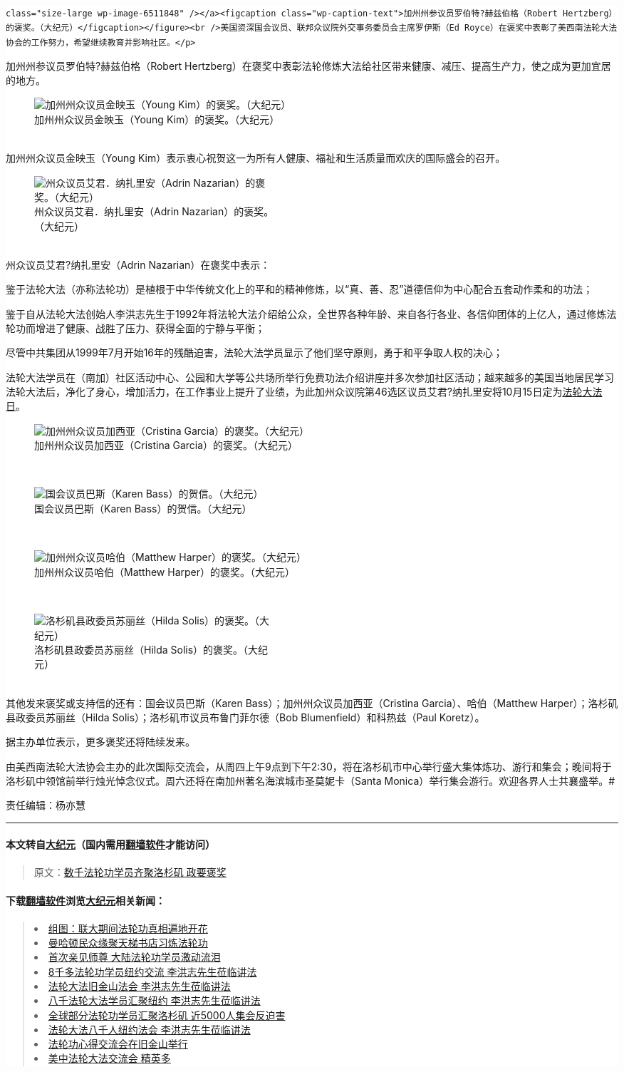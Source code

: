 	class="size-large wp-image-6511848" /></a><figcaption class="wp-caption-text">加州州参议员罗伯特?赫兹伯格（Robert Hertzberg）的褒奖。（大纪元）</figcaption></figure><br />美国资深国会议员、联邦众议院外交事务委员会主席罗伊斯（Ed Royce）在褒奖中表彰了美西南法轮大法协会的工作努力，希望继续教育并影响社区。</p>
<p>加州州参议员罗伯特?赫兹伯格（Robert Hertzberg）在褒奖中表彰法轮修炼大法给社区带来健康、减压、提高生产力，使之成为更加宜居的地方。<br />
	<figure id="attachment_6511853" style="width: 450px" class="wp-caption aligncenter"><img src="http://i.epochtimes.com/assets/uploads/2015/10/1510121609031996.jpg" alt="加州州众议员金映玉（Young Kim）的褒奖。（大纪元）" title="加州州众议员金映玉（Young Kim）的褒奖。（大纪元）" width="450" b="600"
	class="size-large wp-image-6511853" /></a><figcaption class="wp-caption-text">加州州众议员金映玉（Young Kim）的褒奖。（大纪元）</figcaption></figure><br />加州州众议员金映玉（Young Kim）表示衷心祝贺这一为所有人健康、福祉和生活质量而欢庆的国际盛会的召开。<br />
	<figure id="attachment_6511864" style="width: 337px" class="wp-caption aligncenter"><img src="http://i.epochtimes.com/assets/uploads/2015/10/1510121608161996.jpg" alt="州众议员艾君．纳扎里安（Adrin Nazarian）的褒奖。（大纪元）" title="州众议员艾君．纳扎里安（Adrin Nazarian）的褒奖。（大纪元）" width="337" b="599"
	class="size-large wp-image-6511864" /></a><figcaption class="wp-caption-text">州众议员艾君．纳扎里安（Adrin Nazarian）的褒奖。（大纪元）</figcaption></figure><br />州众议员艾君?纳扎里安（Adrin Nazarian）在褒奖中表示：</p>
<p>鉴于法轮大法（亦称法轮功）是植根于中华传统文化上的平和的精神修炼，以“真、善、忍”道德信仰为中心配合五套动作柔和的功法；</p>
<p>鉴于自从法轮大法创始人李洪志先生于1992年将法轮大法介绍给公众，全世界各种年龄、来自各行各业、各信仰团体的上亿人，通过修炼法轮功而增进了健康、战胜了压力、获得全面的宁静与平衡；</p>
<p>尽管中共集团从1999年7月开始16年的残酷迫害，法轮大法学员显示了他们坚守原则，勇于和平争取人权的决心；</p>
<p>法轮大法学员在（南加）社区活动中心、公园和大学等公共场所举行免费功法介绍讲座并多次参加社区活动；越来越多的美国当地居民学习法轮大法后，净化了身心，增加活力，在工作事业上提升了业绩，为此加州众议院第46选区议员艾君?纳扎里安将10月15日定为<a href="https://github.com/asdfghy6/djy/blob/master/gb/tag/%E6%B3%95%E8%BD%AE%E5%A4%A7%E6%B3%95%E6%97%A5.md">法轮大法日</a>。<br />
	<figure id="attachment_6511874" style="width: 450px" class="wp-caption aligncenter"><img src="http://i.epochtimes.com/assets/uploads/2015/10/1510121608071996.jpg" alt="加州州众议员加西亚（Cristina Garcia）的褒奖。（大纪元）" title="加州州众议员加西亚（Cristina Garcia）的褒奖。（大纪元）" width="450" b="600"
	class="size-large wp-image-6511874" /></a><figcaption class="wp-caption-text">加州州众议员加西亚（Cristina Garcia）的褒奖。（大纪元）</figcaption></figure><br />
	<figure id="attachment_6511883" style="width: 337px" class="wp-caption aligncenter"><img src="http://i.epochtimes.com/assets/uploads/2015/10/1510141708311996.jpg" alt="国会议员巴斯（Karen Bass）的贺信。（大纪元）" title="国会议员巴斯（Karen Bass）的贺信。（大纪元）" width="337" b="599"
	class="size-large wp-image-6511883" /></a><figcaption class="wp-caption-text">国会议员巴斯（Karen Bass）的贺信。（大纪元）</figcaption></figure><br />
	<figure id="attachment_6511888" style="width: 450px" class="wp-caption aligncenter"><img src="http://i.epochtimes.com/assets/uploads/2015/10/1510141709121996.jpg" alt="加州州众议员哈伯（Matthew Harper）的褒奖。（大纪元）" title="加州州众议员哈伯（Matthew Harper）的褒奖。（大纪元）" width="450" b="600"
	class="size-large wp-image-6511888" /></a><figcaption class="wp-caption-text">加州州众议员哈伯（Matthew Harper）的褒奖。（大纪元）</figcaption></figure><br />
	<figure id="attachment_6511897" style="width: 337px" class="wp-caption aligncenter"><img src="http://i.epochtimes.com/assets/uploads/2015/10/1510141708381996.jpg" alt="洛杉矶县政委员苏丽丝（Hilda Solis）的褒奖。（大纪元）" title="洛杉矶县政委员苏丽丝（Hilda Solis）的褒奖。（大纪元）" width="337" b="599"
	class="size-large wp-image-6511897" /></a><figcaption class="wp-caption-text">洛杉矶县政委员苏丽丝（Hilda Solis）的褒奖。（大纪元）</figcaption></figure><br />其他发来褒奖或支持信的还有：国会议员巴斯（Karen Bass）；加州州众议员加西亚（Cristina Garcia）、哈伯（Matthew Harper）；洛杉矶县政委员苏丽丝（Hilda Solis）；洛杉矶市议员布鲁门菲尔德（Bob Blumenfield）和科热兹（Paul Koretz）。</p>
<p>据主办单位表示，更多褒奖还将陆续发来。</p>
<p>由美西南法轮大法协会主办的此次国际交流会，从周四上午9点到下午2:30，将在洛杉矶市中心举行盛大集体炼功、游行和集会；晚间将于洛杉矶中领馆前举行烛光悼念仪式。周六还将在南加州著名海滨城市圣莫妮卡（Santa Monica）举行集会游行。欢迎各界人士共襄盛举。#</p>
<p>责任编辑：杨亦慧</p>
<hr>

#### 本文转自<a href="http://www.epochtimes.com">大纪元</a>（国内需用<a href="https://git.io/JesJV">翻墙软件</a>才能访问）
> 原文：<a href="http://www.epochtimes.com/gb/15/10/13/n4548598.htm">数千法轮功学员齐聚洛杉矶 政要褒奖</a>
#### 下载<a href="https://git.io/JesJV">翻墙软件</a>浏览<a href="http://www.epochtimes.com">大纪元</a>相关新闻：
> <li><a href="http://www.epochtimes.com/gb/15/9/29/n4538421.htm">组图：联大期间法轮功真相遍地开花</a></li>
> <li><a href="http://www.epochtimes.com/gb/15/9/18/n4530628.htm">曼哈顿民众缘聚天梯书店习炼法轮功</a></li>
> <li><a href="http://www.epochtimes.com/gb/15/5/16/n4436016.htm">首次亲见师尊 大陆法轮功学员激动流泪</a></li>
> <li><a href="http://www.epochtimes.com/gb/15/5/15/n4435128.htm">8千多法轮功学员纽约交流 李洪志先生莅临讲法</a></li>
> <li><a href="http://www.epochtimes.com/gb/14/10/17/n4274233.htm">法轮大法旧金山法会  李洪志先生莅临讲法</a></li>
> <li><a href="http://www.epochtimes.com/gb/14/5/14/n4155092.htm">八千法轮大法学员汇聚纽约 李洪志先生莅临讲法</a></li>
> <li><a href="http://www.epochtimes.com/gb/13/10/23/n3992653.htm">全球部分法轮功学员汇聚洛杉矶 近5000人集会反迫害</a></li>
> <li><a href="http://www.epochtimes.com/gb/13/5/20/n3874826.htm">法轮大法八千人纽约法会 李洪志先生莅临讲法</a></li>
> <li><a href="http://www.epochtimes.com/gb/12/9/16/n3683987.htm">法轮功心得交流会在旧金山举行</a></li>
> <li><a href="http://www.epochtimes.com/gb/10/11/12/n3082908.htm">美中法轮大法交流会 精英多</a></li>

